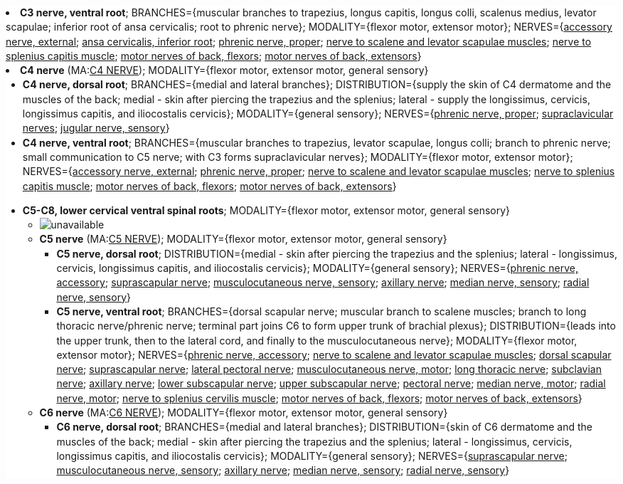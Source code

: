 </li><li><b>C3 nerve, ventral root</b>; BRANCHES={muscular branches to trapezius, longus capitis, longus colli, scalenus medius, levator scapulae; inferior root of ansa cervicalis; root to phrenic nerve}; MODALITY={flexor motor, extensor motor}; NERVES={<a href='HumanNervesCranial.md'>accessory nerve, external</a>; <a href='HumanNervesSpinalCervical.md'>ansa cervicalis, inferior root</a>; <a href='HumanNervesSpinalCervical.md'>phrenic nerve, proper</a>; <a href='HumanNervesSpinalCervical.md'>nerve to scalene and levator scapulae muscles</a>; <a href='HumanNervesSpinalCervical.md'>nerve to splenius capitis muscle</a>; <a href='HumanNervesSpinalTrunk.md'>motor nerves of back, flexors</a>; <a href='HumanNervesSpinalTrunk.md'>motor nerves of back, extensors</a>}<br>
</li></ul></li><li><b>C4 nerve</b> (MA:<a href='http://www.oluwoleogunranti.com/course/course1/nerves/ne61.htm'>C4 NERVE</a>); MODALITY={flexor motor, extensor motor, general sensory}<br>
<ul><li><b>C4 nerve, dorsal root</b>; BRANCHES={medial and lateral branches}; DISTRIBUTION={supply the skin of C4 dermatome and the muscles of the back; medial - skin after piercing the trapezius and the splenius; lateral - supply the longissimus, cervicis, longissimus capitis, and iliocostalis cervicis}; MODALITY={general sensory}; NERVES={<a href='HumanNervesSpinalCervical.md'>phrenic nerve, proper</a>; <a href='HumanNervesSpinalCervical.md'>supraclavicular nerves</a>; <a href='HumanNervesSpinalCervical.md'>jugular nerve, sensory</a>}<br>
</li><li><b>C4 nerve, ventral root</b>; BRANCHES={muscular branches to trapezius, levator scapulae, longus colli; branch to phrenic nerve; small communication to C5 nerve; with C3 forms supraclavicular nerves}; MODALITY={flexor motor, extensor motor}; NERVES={<a href='HumanNervesCranial.md'>accessory nerve, external</a>; <a href='HumanNervesSpinalCervical.md'>phrenic nerve, proper</a>; <a href='HumanNervesSpinalCervical.md'>nerve to scalene and levator scapulae muscles</a>; <a href='HumanNervesSpinalCervical.md'>nerve to splenius capitis muscle</a>; <a href='HumanNervesSpinalTrunk.md'>motor nerves of back, flexors</a>; <a href='HumanNervesSpinalTrunk.md'>motor nerves of back, extensors</a>}<br>
</li></ul></li></ul><ul><li><b>C5-C8, lower cervical ventral spinal roots</b>; MODALITY={flexor motor, extensor motor, general sensory}<br>
<ul><li><img src='http://upload.wikimedia.org/wikipedia/commons/c/c9/Brachial_plexus_color.svg' alt='unavailable'>
</li><li><b>C5 nerve</b> (MA:<a href='http://www.oluwoleogunranti.com/course/course1/nerves/ne62.htm'>C5 NERVE</a>); MODALITY={flexor motor, extensor motor, general sensory}<br>
<ul><li><b>C5 nerve, dorsal root</b>; DISTRIBUTION={medial - skin after piercing the trapezius and the splenius; lateral - longissimus, cervicis, longissimus capitis, and iliocostalis cervicis}; MODALITY={general sensory}; NERVES={<a href='HumanNervesSpinalCervical.md'>phrenic nerve, accessory</a>; <a href='HumanNervesSpinalCervical.md'>suprascapular nerve</a>; <a href='HumanNervesSpinalCervical.md'>musculocutaneous nerve, sensory</a>; <a href='HumanNervesSpinalCervical.md'>axillary nerve</a>; <a href='HumanNervesSpinalCervical.md'>median nerve, sensory</a>; <a href='HumanNervesSpinalCervical.md'>radial nerve, sensory</a>}<br>
</li><li><b>C5 nerve, ventral root</b>; BRANCHES={dorsal scapular nerve; muscular branch to scalene muscles; branch to long thoracic nerve/phrenic nerve; terminal part joins C6 to form upper trunk of brachial plexus}; DISTRIBUTION={leads into the upper trunk, then to the lateral cord, and finally to the musculocutaneous nerve}; MODALITY={flexor motor, extensor motor}; NERVES={<a href='HumanNervesSpinalCervical.md'>phrenic nerve, accessory</a>; <a href='HumanNervesSpinalCervical.md'>nerve to scalene and levator scapulae muscles</a>; <a href='HumanNervesSpinalCervical.md'>dorsal scapular nerve</a>; <a href='HumanNervesSpinalCervical.md'>suprascapular nerve</a>; <a href='HumanNervesSpinalCervical.md'>lateral pectoral nerve</a>; <a href='HumanNervesSpinalCervical.md'>musculocutaneous nerve, motor</a>; <a href='HumanNervesSpinalCervical.md'>long thoracic nerve</a>; <a href='HumanNervesSpinalCervical.md'>subclavian nerve</a>; <a href='HumanNervesSpinalCervical.md'>axillary nerve</a>; <a href='HumanNervesSpinalCervical.md'>lower subscapular nerve</a>; <a href='HumanNervesSpinalCervical.md'>upper subscapular nerve</a>; <a href='HumanNervesSpinalCervical.md'>pectoral nerve</a>; <a href='HumanNervesSpinalCervical.md'>median nerve, motor</a>; <a href='HumanNervesSpinalCervical.md'>radial nerve, motor</a>; <a href='HumanNervesSpinalCervical.md'>nerve to splenius cervilis muscle</a>; <a href='HumanNervesSpinalTrunk.md'>motor nerves of back, flexors</a>; <a href='HumanNervesSpinalTrunk.md'>motor nerves of back, extensors</a>}<br>
</li></ul></li><li><b>C6 nerve</b> (MA:<a href='http://www.oluwoleogunranti.com/course/course1/nerves/ne63.htm'>C6 NERVE</a>); MODALITY={flexor motor, extensor motor, general sensory}<br>
<ul><li><b>C6 nerve, dorsal root</b>; BRANCHES={medial and lateral branches}; DISTRIBUTION={skin of C6 dermatome and the muscles of the back; medial - skin after piercing the trapezius and the splenius; lateral - longissimus, cervicis, longissimus capitis, and iliocostalis cervicis}; MODALITY={general sensory}; NERVES={<a href='HumanNervesSpinalCervical.md'>suprascapular nerve</a>; <a href='HumanNervesSpinalCervical.md'>musculocutaneous nerve, sensory</a>; <a href='HumanNervesSpinalCervical.md'>axillary nerve</a>; <a href='HumanNervesSpinalCervical.md'>median nerve, sensory</a>; <a href='HumanNervesSpinalCervical.md'>radial nerve, sensory</a>}<br>